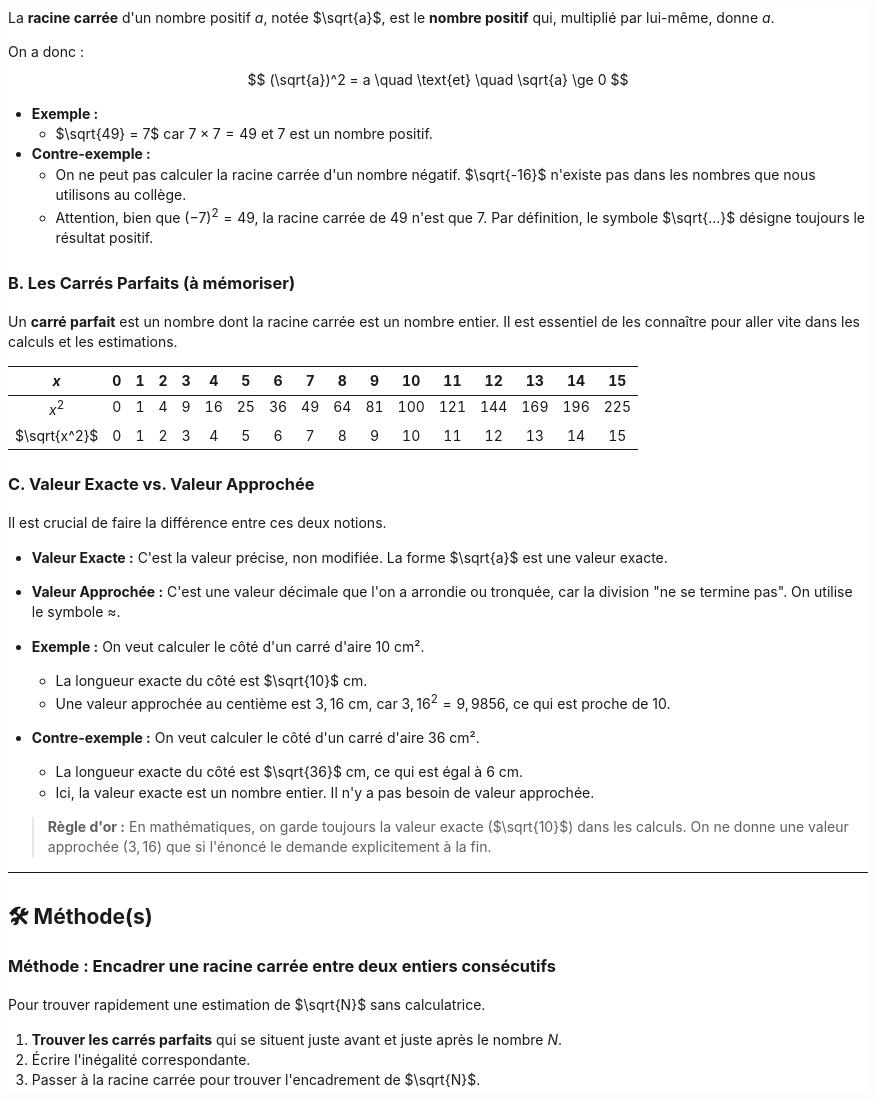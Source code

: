 La **racine carrée** d'un nombre positif $a$, notée $\sqrt{a}$, est le **nombre positif** qui, multiplié par lui-même, donne $a$.

On a donc :
$$ (\sqrt{a})^2 = a \quad \text{et} \quad \sqrt{a} \ge 0 $$

* **Exemple :**
    * $\sqrt{49} = 7$ car $7 \times 7 = 49$ et $7$ est un nombre positif.
* **Contre-exemple :**
    * On ne peut pas calculer la racine carrée d'un nombre négatif. $\sqrt{-16}$ n'existe pas dans les nombres que nous utilisons au collège.
    * Attention, bien que $(-7)^2 = 49$, la racine carrée de 49 n'est que $7$. Par définition, le symbole $\sqrt{...}$ désigne toujours le résultat positif.

### B. Les Carrés Parfaits (à mémoriser)

Un **carré parfait** est un nombre dont la racine carrée est un nombre entier. Il est essentiel de les connaître pour aller vite dans les calculs et les estimations.

| $x$ | 0 | 1 | 2 | 3 | 4 | 5 | 6 | 7 | 8 | 9 | 10 | 11 | 12 | 13 | 14 | 15 |
| :--: | :-: | :-: | :-: | :-: | :-: | :-: | :-: | :-: | :-: | :-: | :-: | :-: | :-: | :-: | :-: | :-: |
| $x^2$ | 0 | 1 | 4 | 9 | 16 | 25 | 36 | 49 | 64 | 81 | 100 | 121 | 144 | 169 | 196 | 225 |
| $\sqrt{x^2}$| 0 | 1 | 2 | 3 | 4 | 5 | 6 | 7 | 8 | 9 | 10 | 11 | 12 | 13 | 14 | 15 |

### C. Valeur Exacte vs. Valeur Approchée

Il est crucial de faire la différence entre ces deux notions.

* **Valeur Exacte :** C'est la valeur précise, non modifiée. La forme $\sqrt{a}$ est une valeur exacte.
* **Valeur Approchée :** C'est une valeur décimale que l'on a arrondie ou tronquée, car la division "ne se termine pas". On utilise le symbole $\approx$.

* **Exemple :** On veut calculer le côté d'un carré d'aire 10 cm².
    * La longueur exacte du côté est $\sqrt{10}$ cm.
    * Une valeur approchée au centième est $3,16$ cm, car $3,16^2 = 9,9856$, ce qui est proche de 10.

* **Contre-exemple :** On veut calculer le côté d'un carré d'aire 36 cm².
    * La longueur exacte du côté est $\sqrt{36}$ cm, ce qui est égal à $6$ cm.
    * Ici, la valeur exacte est un nombre entier. Il n'y a pas besoin de valeur approchée.

> **Règle d'or :** En mathématiques, on garde toujours la valeur exacte ($\sqrt{10}$) dans les calculs. On ne donne une valeur approchée ($3,16$) que si l'énoncé le demande explicitement à la fin.

---

## 🛠️ Méthode(s)

### Méthode : Encadrer une racine carrée entre deux entiers consécutifs

Pour trouver rapidement une estimation de $\sqrt{N}$ sans calculatrice.

1.  **Trouver les carrés parfaits** qui se situent juste avant et juste après le nombre $N$.
2.  Écrire l'inégalité correspondante.
3.  Passer à la racine carrée pour trouver l'encadrement de $\sqrt{N}$.
